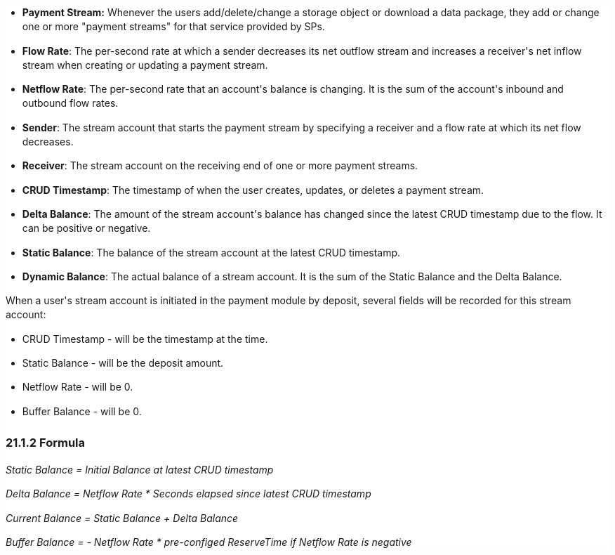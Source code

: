 - **Payment Stream:** Whenever the users add/delete/change a storage
  object or download a data package, they add or change one or more
  "payment streams" for that service provided by SPs.

- **Flow Rate**: The per-second rate at which a sender decreases its
  net outflow stream and increases a receiver's net inflow stream
  when creating or updating a payment stream.

- **Netflow Rate**: The per-second rate that an account's balance is
  changing. It is the sum of the account's inbound and outbound
  flow rates.

- **Sender**: The stream account that starts the payment stream by
  specifying a receiver and a flow rate at which its net flow
  decreases.

- **Receiver**: The stream account on the receiving end of one or more payment streams.

- **CRUD Timestamp**: The timestamp of when the user creates, updates,
  or deletes a payment stream.

- **Delta Balance**: The amount of the stream account's balance has
  changed since the latest CRUD timestamp due to the flow. It can be
  positive or negative.

- **Static Balance**: The balance of the stream account at the latest
  CRUD timestamp.

- **Dynamic Balance**: The actual balance of a stream account. It is
  the sum of the Static Balance and the Delta Balance.

When a user's stream account is initiated in the payment module by
deposit, several fields will be recorded for this stream account:

- CRUD Timestamp - will be the timestamp at the time.

- Static Balance - will be the deposit amount.

- Netflow Rate - will be 0.

- Buffer Balance - will be 0.

### 21.1.2 Formula

*Static Balance = Initial Balance at latest CRUD timestamp*

*Delta Balance = Netflow Rate \* Seconds elapsed since latest CRUD timestamp*

*Current Balance = Static Balance + Delta Balance*

*Buffer Balance = - Netflow Rate \* pre-configed ReserveTime if Netflow Rate is negative*
